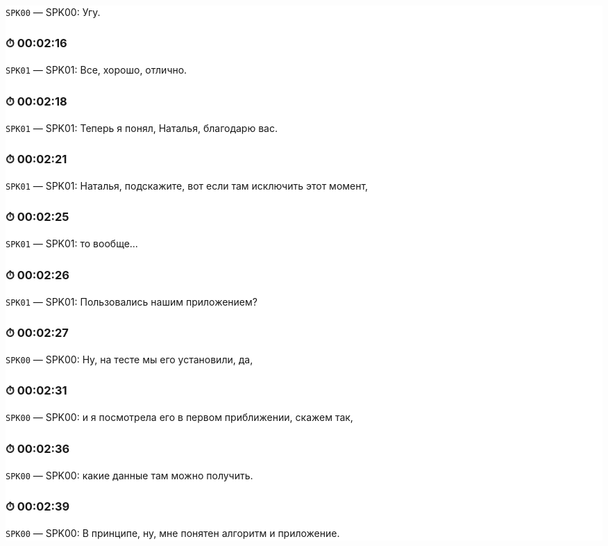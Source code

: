 `SPK00` — SPK00:  Угу.

<a id="tc000216"></a>

### ⏱ 00:02:16

`SPK01` — SPK01:  Все, хорошо, отлично.

<a id="tc000218"></a>

### ⏱ 00:02:18

`SPK01` — SPK01:  Теперь я понял, Наталья, благодарю вас.

<a id="tc000221"></a>

### ⏱ 00:02:21

`SPK01` — SPK01:  Наталья, подскажите, вот если там исключить этот момент,

<a id="tc000225"></a>

### ⏱ 00:02:25

`SPK01` — SPK01:  то вообще...

<a id="tc000226"></a>

### ⏱ 00:02:26

`SPK01` — SPK01:  Пользовались нашим приложением?

<a id="tc000227"></a>

### ⏱ 00:02:27

`SPK00` — SPK00:  Ну, на тесте мы его установили, да,

<a id="tc000231"></a>

### ⏱ 00:02:31

`SPK00` — SPK00:  и я посмотрела его в первом приближении, скажем так,

<a id="tc000236"></a>

### ⏱ 00:02:36

`SPK00` — SPK00:  какие данные там можно получить.

<a id="tc000239"></a>

### ⏱ 00:02:39

`SPK00` — SPK00:  В принципе, ну, мне понятен алгоритм и приложение.

<a id="tc000245"></a>
